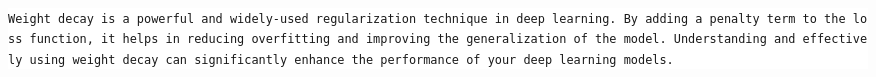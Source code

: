 `````ad-note
Weight decay is a powerful and widely-used regularization technique in deep learning. By adding a penalty term to the loss function, it helps in reducing overfitting and improving the generalization of the model. Understanding and effectively using weight decay can significantly enhance the performance of your deep learning models.
`````

